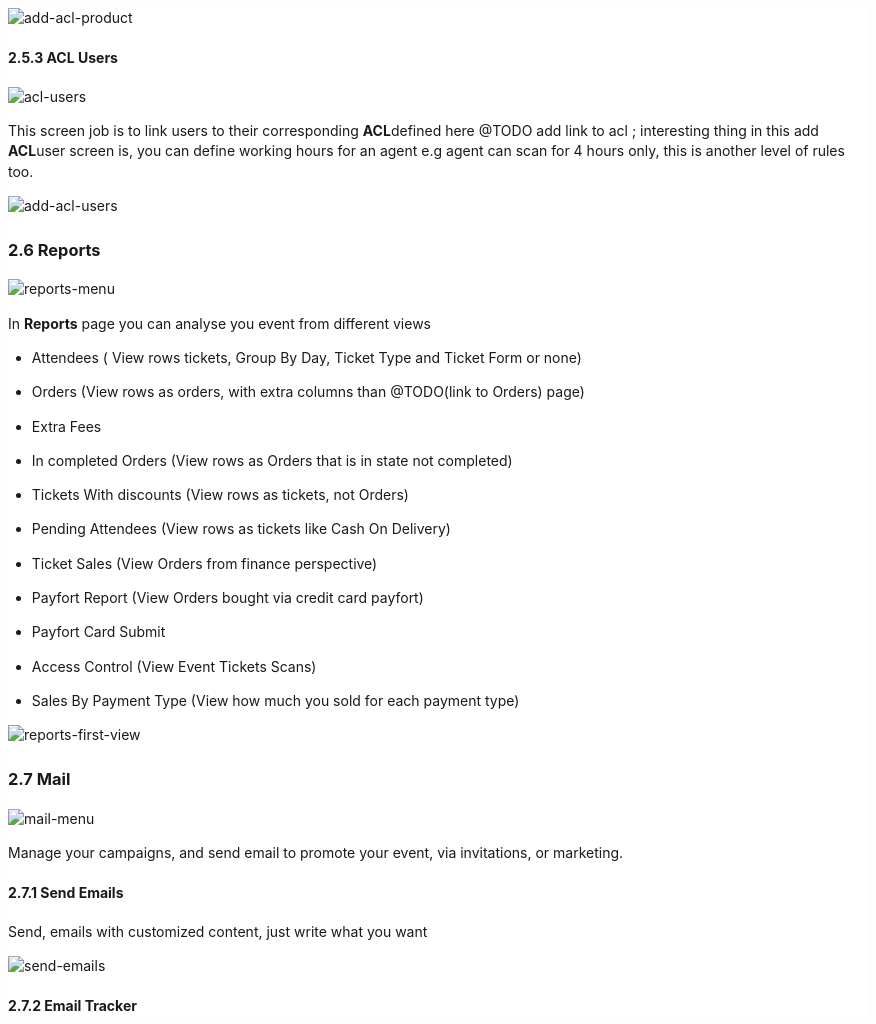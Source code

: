 ![add-acl-product](/assets/acl-product-add-page.png)

#### 2.5.3 ACL Users

![acl-users](/assets/acl-users.png)

This screen job is to link users to their corresponding **ACL**defined here @TODO add link to acl ; interesting thing in this add **ACL**user screen is, you can define working hours for an agent e.g agent can scan for 4 hours only, this is another level of rules too.

![add-acl-users](/assets/add-acl-users.png)



### 2.6 Reports

![reports-menu](/assets/reports-menu.png)

In **Reports** page you can 	analyse you event from different views

* Attendees ( View rows tickets, Group By Day, Ticket Type and Ticket Form or none)

* Orders (View rows as orders, with extra columns than @TODO(link to Orders) page)

* Extra Fees

* In completed Orders (View rows as Orders that is in state not completed)

* Tickets With discounts (View rows as tickets, not Orders)

* Pending Attendees (View rows as tickets like Cash On Delivery)

* Ticket Sales (View Orders from finance perspective)

* Payfort Report (View Orders bought via credit card payfort)

* Payfort Card Submit

* Access Control (View Event Tickets Scans)

* Sales By Payment Type (View how much you sold for each payment type)


![reports-first-view](/assets/reports-first-view.png)

### 2.7 Mail

![mail-menu](/assets/mail-menu.png)

Manage your campaigns, and send email to promote your event, via invitations, or marketing.

#### 2.7.1 Send Emails

Send, emails with customized content, just write what you want

![send-emails](/assets/send-emails.png)

#### 2.7.2 Email Tracker

